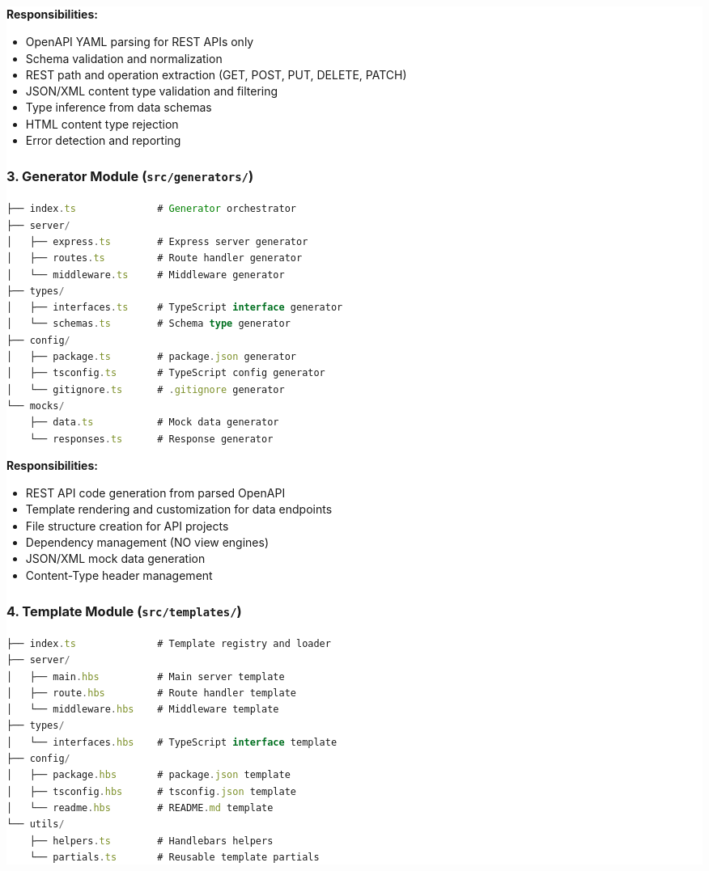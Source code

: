 **Responsibilities:**

- OpenAPI YAML parsing for REST APIs only
- Schema validation and normalization
- REST path and operation extraction (GET, POST, PUT, DELETE, PATCH)
- JSON/XML content type validation and filtering
- Type inference from data schemas
- HTML content type rejection
- Error detection and reporting

### 3. Generator Module (`src/generators/`)

```typescript
├── index.ts              # Generator orchestrator
├── server/
│   ├── express.ts        # Express server generator
│   ├── routes.ts         # Route handler generator
│   └── middleware.ts     # Middleware generator
├── types/
│   ├── interfaces.ts     # TypeScript interface generator
│   └── schemas.ts        # Schema type generator
├── config/
│   ├── package.ts        # package.json generator
│   ├── tsconfig.ts       # TypeScript config generator
│   └── gitignore.ts      # .gitignore generator
└── mocks/
    ├── data.ts           # Mock data generator
    └── responses.ts      # Response generator
```

**Responsibilities:**

- REST API code generation from parsed OpenAPI
- Template rendering and customization for data endpoints
- File structure creation for API projects
- Dependency management (NO view engines)
- JSON/XML mock data generation
- Content-Type header management

### 4. Template Module (`src/templates/`)

```typescript
├── index.ts              # Template registry and loader
├── server/
│   ├── main.hbs          # Main server template
│   ├── route.hbs         # Route handler template
│   └── middleware.hbs    # Middleware template
├── types/
│   └── interfaces.hbs    # TypeScript interface template
├── config/
│   ├── package.hbs       # package.json template
│   ├── tsconfig.hbs      # tsconfig.json template
│   └── readme.hbs        # README.md template
└── utils/
    ├── helpers.ts        # Handlebars helpers
    └── partials.ts       # Reusable template partials
```
